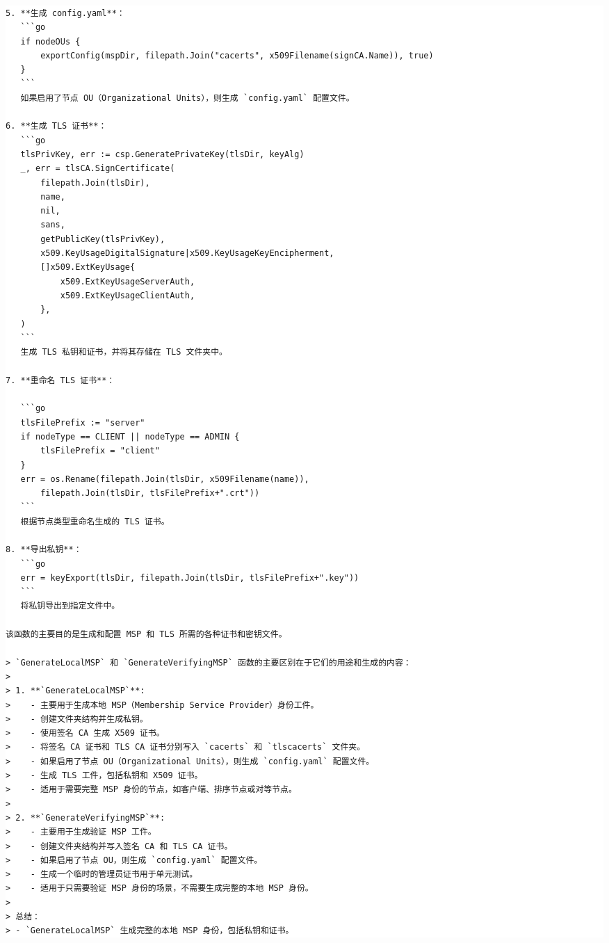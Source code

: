     5. **生成 config.yaml**：
       ```go
       if nodeOUs {
           exportConfig(mspDir, filepath.Join("cacerts", x509Filename(signCA.Name)), true)
       }
       ```
       如果启用了节点 OU（Organizational Units），则生成 `config.yaml` 配置文件。

    6. **生成 TLS 证书**：
       ```go
       tlsPrivKey, err := csp.GeneratePrivateKey(tlsDir, keyAlg)
       _, err = tlsCA.SignCertificate(
           filepath.Join(tlsDir),
           name,
           nil,
           sans,
           getPublicKey(tlsPrivKey),
           x509.KeyUsageDigitalSignature|x509.KeyUsageKeyEncipherment,
           []x509.ExtKeyUsage{
               x509.ExtKeyUsageServerAuth,
               x509.ExtKeyUsageClientAuth,
           },
       )
       ```
       生成 TLS 私钥和证书，并将其存储在 TLS 文件夹中。

    7. **重命名 TLS 证书**：
       
       ```go
       tlsFilePrefix := "server"
       if nodeType == CLIENT || nodeType == ADMIN {
           tlsFilePrefix = "client"
       }
       err = os.Rename(filepath.Join(tlsDir, x509Filename(name)),
           filepath.Join(tlsDir, tlsFilePrefix+".crt"))
       ```
       根据节点类型重命名生成的 TLS 证书。
       
    8. **导出私钥**：
       ```go
       err = keyExport(tlsDir, filepath.Join(tlsDir, tlsFilePrefix+".key"))
       ```
       将私钥导出到指定文件中。

    该函数的主要目的是生成和配置 MSP 和 TLS 所需的各种证书和密钥文件。

    > `GenerateLocalMSP` 和 `GenerateVerifyingMSP` 函数的主要区别在于它们的用途和生成的内容：
    >
    > 1. **`GenerateLocalMSP`**:
    >    - 主要用于生成本地 MSP（Membership Service Provider）身份工件。
    >    - 创建文件夹结构并生成私钥。
    >    - 使用签名 CA 生成 X509 证书。
    >    - 将签名 CA 证书和 TLS CA 证书分别写入 `cacerts` 和 `tlscacerts` 文件夹。
    >    - 如果启用了节点 OU（Organizational Units），则生成 `config.yaml` 配置文件。
    >    - 生成 TLS 工件，包括私钥和 X509 证书。
    >    - 适用于需要完整 MSP 身份的节点，如客户端、排序节点或对等节点。
    >
    > 2. **`GenerateVerifyingMSP`**:
    >    - 主要用于生成验证 MSP 工件。
    >    - 创建文件夹结构并写入签名 CA 和 TLS CA 证书。
    >    - 如果启用了节点 OU，则生成 `config.yaml` 配置文件。
    >    - 生成一个临时的管理员证书用于单元测试。
    >    - 适用于只需要验证 MSP 身份的场景，不需要生成完整的本地 MSP 身份。
    >
    > 总结：
    > - `GenerateLocalMSP` 生成完整的本地 MSP 身份，包括私钥和证书。